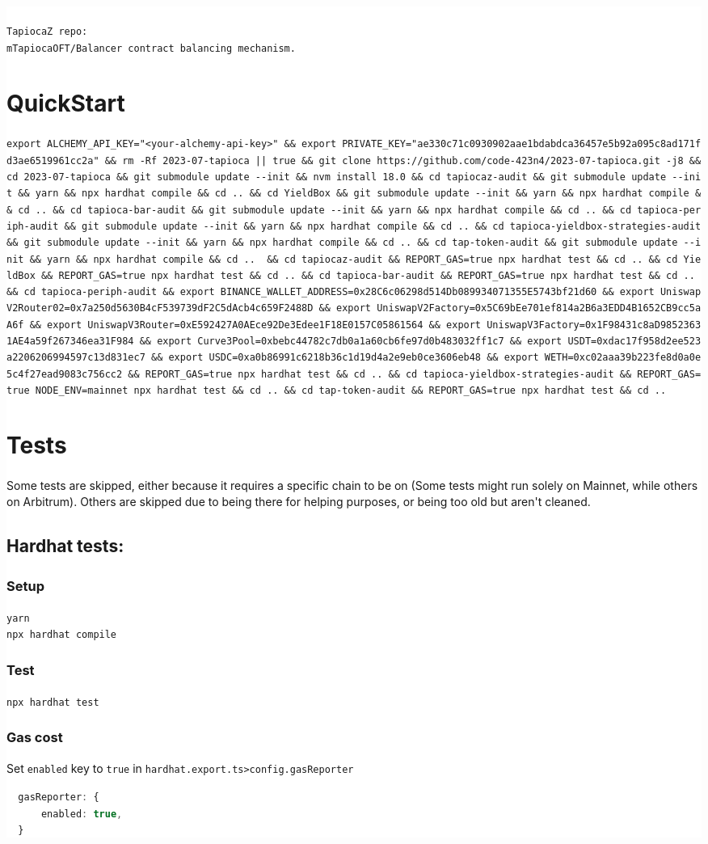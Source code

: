 ```

TapiocaZ repo:
mTapiocaOFT/Balancer contract balancing mechanism.
```

# QuickStart
```
export ALCHEMY_API_KEY="<your-alchemy-api-key>" && export PRIVATE_KEY="ae330c71c0930902aae1bdabdca36457e5b92a095c8ad171fd3ae6519961cc2a" && rm -Rf 2023-07-tapioca || true && git clone https://github.com/code-423n4/2023-07-tapioca.git -j8 && cd 2023-07-tapioca && git submodule update --init && nvm install 18.0 && cd tapiocaz-audit && git submodule update --init && yarn && npx hardhat compile && cd .. && cd YieldBox && git submodule update --init && yarn && npx hardhat compile && cd .. && cd tapioca-bar-audit && git submodule update --init && yarn && npx hardhat compile && cd .. && cd tapioca-periph-audit && git submodule update --init && yarn && npx hardhat compile && cd .. && cd tapioca-yieldbox-strategies-audit && git submodule update --init && yarn && npx hardhat compile && cd .. && cd tap-token-audit && git submodule update --init && yarn && npx hardhat compile && cd ..  && cd tapiocaz-audit && REPORT_GAS=true npx hardhat test && cd .. && cd YieldBox && REPORT_GAS=true npx hardhat test && cd .. && cd tapioca-bar-audit && REPORT_GAS=true npx hardhat test && cd .. && cd tapioca-periph-audit && export BINANCE_WALLET_ADDRESS=0x28C6c06298d514Db089934071355E5743bf21d60 && export UniswapV2Router02=0x7a250d5630B4cF539739dF2C5dAcb4c659F2488D && export UniswapV2Factory=0x5C69bEe701ef814a2B6a3EDD4B1652CB9cc5aA6f && export UniswapV3Router=0xE592427A0AEce92De3Edee1F18E0157C05861564 && export UniswapV3Factory=0x1F98431c8aD98523631AE4a59f267346ea31F984 && export Curve3Pool=0xbebc44782c7db0a1a60cb6fe97d0b483032ff1c7 && export USDT=0xdac17f958d2ee523a2206206994597c13d831ec7 && export USDC=0xa0b86991c6218b36c1d19d4a2e9eb0ce3606eb48 && export WETH=0xc02aaa39b223fe8d0a0e5c4f27ead9083c756cc2 && REPORT_GAS=true npx hardhat test && cd .. && cd tapioca-yieldbox-strategies-audit && REPORT_GAS=true NODE_ENV=mainnet npx hardhat test && cd .. && cd tap-token-audit && REPORT_GAS=true npx hardhat test && cd ..
```
# Tests
Some tests are skipped, either because it requires a specific chain to be on (Some tests might run solely on Mainnet, while others on Arbitrum). Others are skipped due to being there for helping purposes, or being too old but aren't cleaned.

## Hardhat tests:

### Setup
```
yarn
npx hardhat compile
```
### Test
```
npx hardhat test
```

### Gas cost
Set `enabled` key to `true` in `hardhat.export.ts>config.gasReporter`
```ts
  gasReporter: {
      enabled: true,
  }
```
